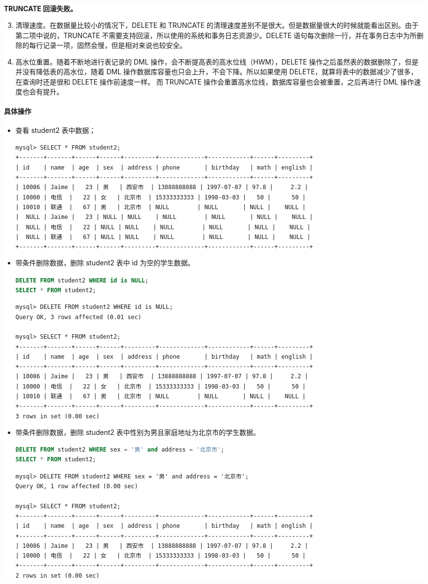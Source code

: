    **TRUNCATE 回滚失败。**

3. 清理速度。在数据量比较小的情况下，DELETE 和 TRUNCATE 的清理速度差别不是很大。但是数据量很大的时候就能看出区别。由于第二项中说的，TRUNCATE 不需要支持回滚，所以使用的系统和事务日志资源少。DELETE 语句每次删除一行，并在事务日志中为所删除的每行记录一项，固然会慢，但是相对来说也较安全。

4. 高水位重置。随着不断地进行表记录的 DML 操作，会不断提高表的高水位线（HWM），DELETE 操作之后虽然表的数据删除了，但是并没有降低表的高水位，随着 DML 操作数据库容量也只会上升，不会下降。所以如果使用 DELETE，就算将表中的数据减少了很多，在查询时还是很和 DELETE 操作前速度一样。
   而 TRUNCATE 操作会重置高水位线，数据库容量也会被重置，之后再进行 DML 操作速度也会有提升。

#### 具体操作

- 查看 student2 表中数据；

  ```mysql
  mysql> SELECT * FROM student2;
  +-------+-------+------+------+---------+-------------+------------+------+---------+
  | id    | name  | age  | sex  | address | phone       | birthday   | math | english |
  +-------+-------+------+------+---------+-------------+------------+------+---------+
  | 10086 | Jaime |   23 | 男   | 西安市  | 13888888888 | 1997-07-07 | 97.8 |     2.2 |
  | 10000 | 电信  |   22 | 女   | 北京市  | 15333333333 | 1998-03-03 |   50 |      50 |
  | 10010 | 联通  |   67 | 男   | 北京市  | NULL        | NULL       | NULL |    NULL |
  |  NULL | Jaime |   23 | NULL | NULL    | NULL        | NULL       | NULL |    NULL |
  |  NULL | 电信  |   22 | NULL | NULL    | NULL        | NULL       | NULL |    NULL |
  |  NULL | 联通  |   67 | NULL | NULL    | NULL        | NULL       | NULL |    NULL |
  +-------+-------+------+------+---------+-------------+------------+------+---------+
  ```

- 带条件删除数据，删除 student2 表中 id 为空的学生数据。

  ```sql
  DELETE FROM student2 WHERE id is NULL;
  SELECT * FROM student2;
  ```

  ```mysql
  mysql> DELETE FROM student2 WHERE id is NULL;
  Query OK, 3 rows affected (0.01 sec)

  mysql> SELECT * FROM student2;
  +-------+-------+------+------+---------+-------------+------------+------+---------+
  | id    | name  | age  | sex  | address | phone       | birthday   | math | english |
  +-------+-------+------+------+---------+-------------+------------+------+---------+
  | 10086 | Jaime |   23 | 男   | 西安市  | 13888888888 | 1997-07-07 | 97.8 |     2.2 |
  | 10000 | 电信  |   22 | 女   | 北京市  | 15333333333 | 1998-03-03 |   50 |      50 |
  | 10010 | 联通  |   67 | 男   | 北京市  | NULL        | NULL       | NULL |    NULL |
  +-------+-------+------+------+---------+-------------+------------+------+---------+
  3 rows in set (0.00 sec)
  ```

- 带条件删除数据，删除 student2 表中性别为男且家庭地址为北京市的学生数据。

  ```sql
  DELETE FROM student2 WHERE sex = '男' and address = '北京市';
  SELECT * FROM student2;
  ```

  ```mysql
  mysql> DELETE FROM student2 WHERE sex = '男' and address = '北京市';
  Query OK, 1 row affected (0.00 sec)

  mysql> SELECT * FROM student2;
  +-------+-------+------+------+---------+-------------+------------+------+---------+
  | id    | name  | age  | sex  | address | phone       | birthday   | math | english |
  +-------+-------+------+------+---------+-------------+------------+------+---------+
  | 10086 | Jaime |   23 | 男   | 西安市  | 13888888888 | 1997-07-07 | 97.8 |     2.2 |
  | 10000 | 电信  |   22 | 女   | 北京市  | 15333333333 | 1998-03-03 |   50 |      50 |
  +-------+-------+------+------+---------+-------------+------------+------+---------+
  2 rows in set (0.00 sec)
  ```
